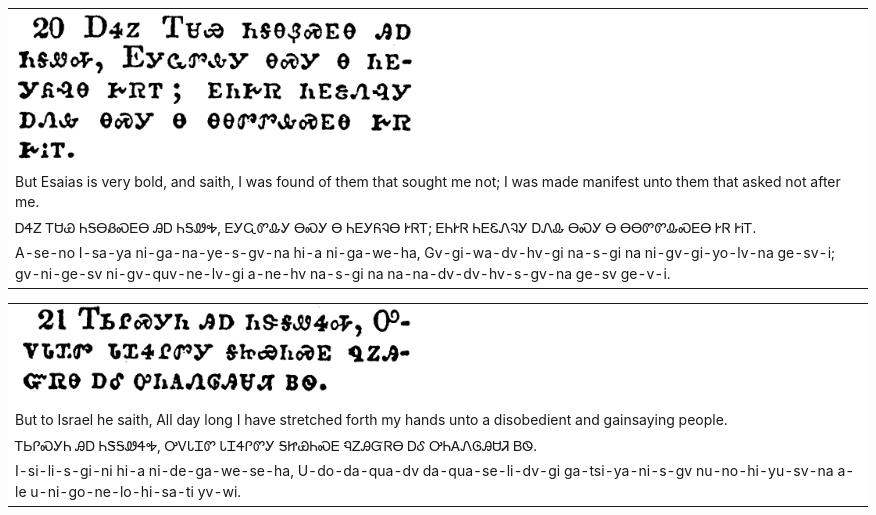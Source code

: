 <table>
<tbody>
<tr class="odd">
<td><a href="061020.png"><img src="061020.png" width="400" /></a></td>
</tr>
<tr class="even">
<td>But Esaias is very bold, and saith, I was found of them that sought me not; I was made manifest unto them that asked not after me.</td>
</tr>
<tr class="odd">
<td>ᎠᏎᏃ ᎢᏌᏯ ᏂᎦᎾᏰᏍᎬᎾ ᎯᎠ ᏂᎦᏪᎭ, ᎬᎩᏩᏛᎲᎩ ᎾᏍᎩ Ꮎ ᏂᎬᎩᏲᎸᎾ ᎨᏒᎢ; ᎬᏂᎨᏒ ᏂᎬᏋᏁᎸᎩ ᎠᏁᎲ ᎾᏍᎩ Ꮎ ᎾᎾᏛᏛᎲᏍᎬᎾ ᎨᏒ ᎨᎥᎢ.</td>
</tr>
<tr class="even">
<td>A-se-no I-sa-ya ni-ga-na-ye-s-gv-na hi-a ni-ga-we-ha, Gv-gi-wa-dv-hv-gi na-s-gi na ni-gv-gi-yo-lv-na ge-sv-i; gv-ni-ge-sv ni-gv-quv-ne-lv-gi a-ne-hv na-s-gi na na-na-dv-dv-hv-s-gv-na ge-sv ge-v-i.</td>
</tr>
</tbody>
</table>

<table>
<tbody>
<tr class="odd">
<td><a href="061021.png"><img src="061021.png" width="400" /></a></td>
</tr>
<tr class="even">
<td>But to Israel he saith, All day long I have stretched forth my hands unto a disobedient and gainsaying people.</td>
</tr>
<tr class="odd">
<td>ᎢᏏᎵᏍᎩᏂ ᎯᎠ ᏂᏕᎦᏪᏎᎭ, ᎤᏙᏓᏆᏛ ᏓᏆᏎᎵᏛᎩ ᎦᏥᏯᏂᏍᎬ ᏄᏃᎯᏳᏒᎾ ᎠᎴ ᎤᏂᎪᏁᎶᎯᏌᏘ ᏴᏫ.</td>
</tr>
<tr class="even">
<td>I-si-li-s-gi-ni hi-a ni-de-ga-we-se-ha, U-do-da-qua-dv da-qua-se-li-dv-gi ga-tsi-ya-ni-s-gv nu-no-hi-yu-sv-na a-le u-ni-go-ne-lo-hi-sa-ti yv-wi.</td>
</tr>